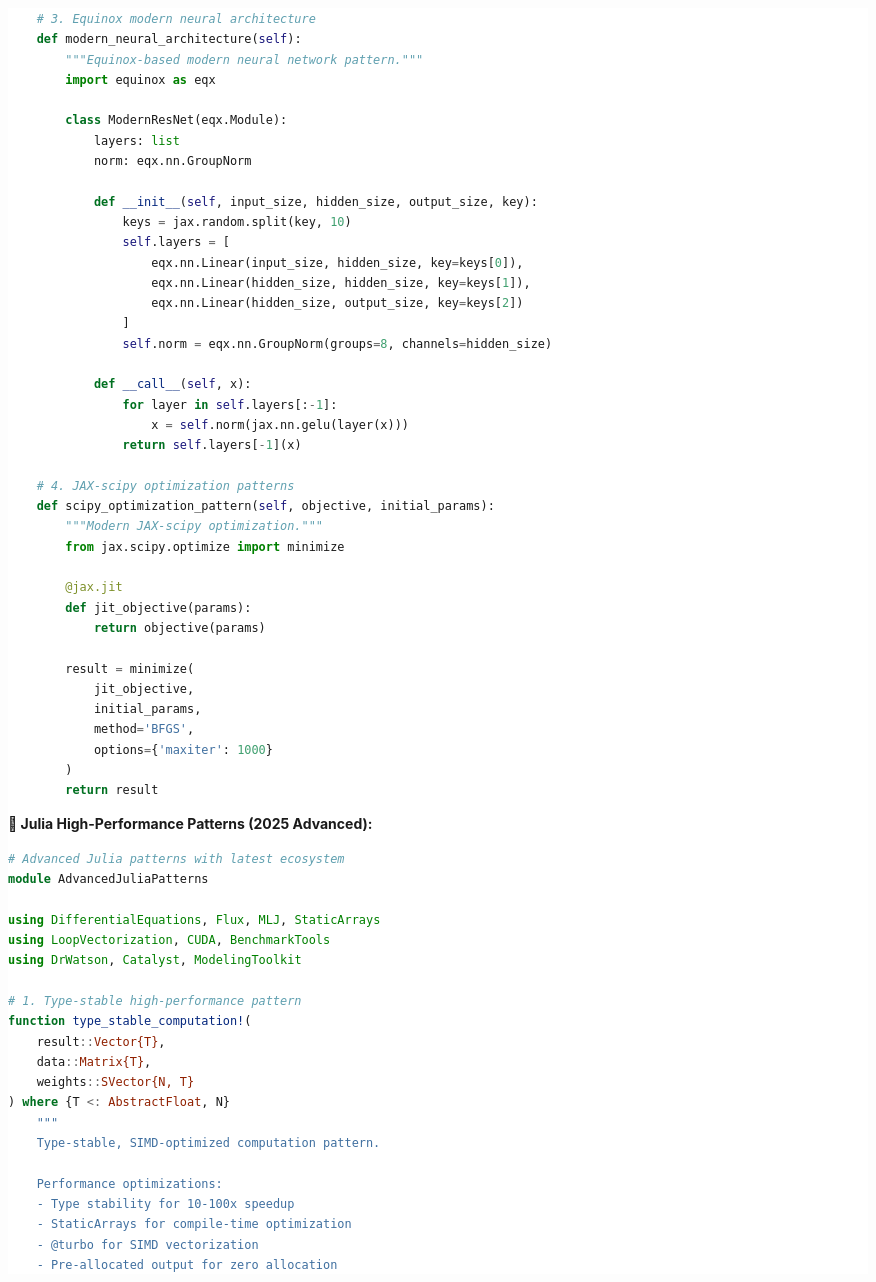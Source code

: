 ```python
    # 3. Equinox modern neural architecture
    def modern_neural_architecture(self):
        """Equinox-based modern neural network pattern."""
        import equinox as eqx

        class ModernResNet(eqx.Module):
            layers: list
            norm: eqx.nn.GroupNorm

            def __init__(self, input_size, hidden_size, output_size, key):
                keys = jax.random.split(key, 10)
                self.layers = [
                    eqx.nn.Linear(input_size, hidden_size, key=keys[0]),
                    eqx.nn.Linear(hidden_size, hidden_size, key=keys[1]),
                    eqx.nn.Linear(hidden_size, output_size, key=keys[2])
                ]
                self.norm = eqx.nn.GroupNorm(groups=8, channels=hidden_size)

            def __call__(self, x):
                for layer in self.layers[:-1]:
                    x = self.norm(jax.nn.gelu(layer(x)))
                return self.layers[-1](x)

    # 4. JAX-scipy optimization patterns
    def scipy_optimization_pattern(self, objective, initial_params):
        """Modern JAX-scipy optimization."""
        from jax.scipy.optimize import minimize

        @jax.jit
        def jit_objective(params):
            return objective(params)

        result = minimize(
            jit_objective,
            initial_params,
            method='BFGS',
            options={'maxiter': 1000}
        )
        return result
```

**💎 Julia High-Performance Patterns (2025 Advanced):**
```julia
# Advanced Julia patterns with latest ecosystem
module AdvancedJuliaPatterns

using DifferentialEquations, Flux, MLJ, StaticArrays
using LoopVectorization, CUDA, BenchmarkTools
using DrWatson, Catalyst, ModelingToolkit

# 1. Type-stable high-performance pattern
function type_stable_computation!(
    result::Vector{T},
    data::Matrix{T},
    weights::SVector{N, T}
) where {T <: AbstractFloat, N}
    """
    Type-stable, SIMD-optimized computation pattern.

    Performance optimizations:
    - Type stability for 10-100x speedup
    - StaticArrays for compile-time optimization
    - @turbo for SIMD vectorization
    - Pre-allocated output for zero allocation
```